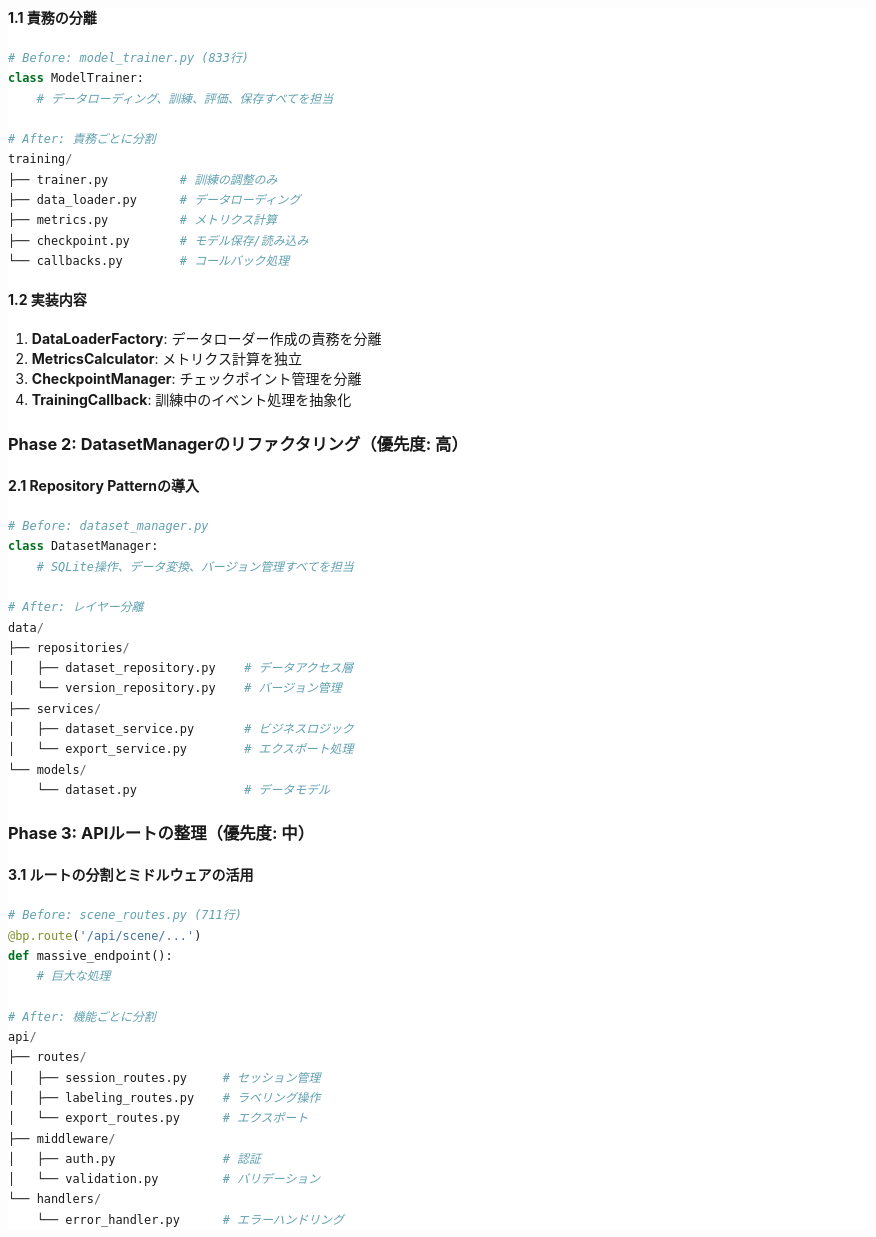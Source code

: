 #### 1.1 責務の分離
```python
# Before: model_trainer.py (833行)
class ModelTrainer:
    # データローディング、訓練、評価、保存すべてを担当

# After: 責務ごとに分割
training/
├── trainer.py          # 訓練の調整のみ
├── data_loader.py      # データローディング
├── metrics.py          # メトリクス計算
├── checkpoint.py       # モデル保存/読み込み
└── callbacks.py        # コールバック処理
```

#### 1.2 実装内容
1. **DataLoaderFactory**: データローダー作成の責務を分離
2. **MetricsCalculator**: メトリクス計算を独立
3. **CheckpointManager**: チェックポイント管理を分離
4. **TrainingCallback**: 訓練中のイベント処理を抽象化

### Phase 2: DatasetManagerのリファクタリング（優先度: 高）

#### 2.1 Repository Patternの導入
```python
# Before: dataset_manager.py
class DatasetManager:
    # SQLite操作、データ変換、バージョン管理すべてを担当

# After: レイヤー分離
data/
├── repositories/
│   ├── dataset_repository.py    # データアクセス層
│   └── version_repository.py    # バージョン管理
├── services/
│   ├── dataset_service.py       # ビジネスロジック
│   └── export_service.py        # エクスポート処理
└── models/
    └── dataset.py               # データモデル
```

### Phase 3: APIルートの整理（優先度: 中）

#### 3.1 ルートの分割とミドルウェアの活用
```python
# Before: scene_routes.py (711行)
@bp.route('/api/scene/...')
def massive_endpoint():
    # 巨大な処理

# After: 機能ごとに分割
api/
├── routes/
│   ├── session_routes.py     # セッション管理
│   ├── labeling_routes.py    # ラベリング操作
│   └── export_routes.py      # エクスポート
├── middleware/
│   ├── auth.py               # 認証
│   └── validation.py         # バリデーション
└── handlers/
    └── error_handler.py      # エラーハンドリング
```
